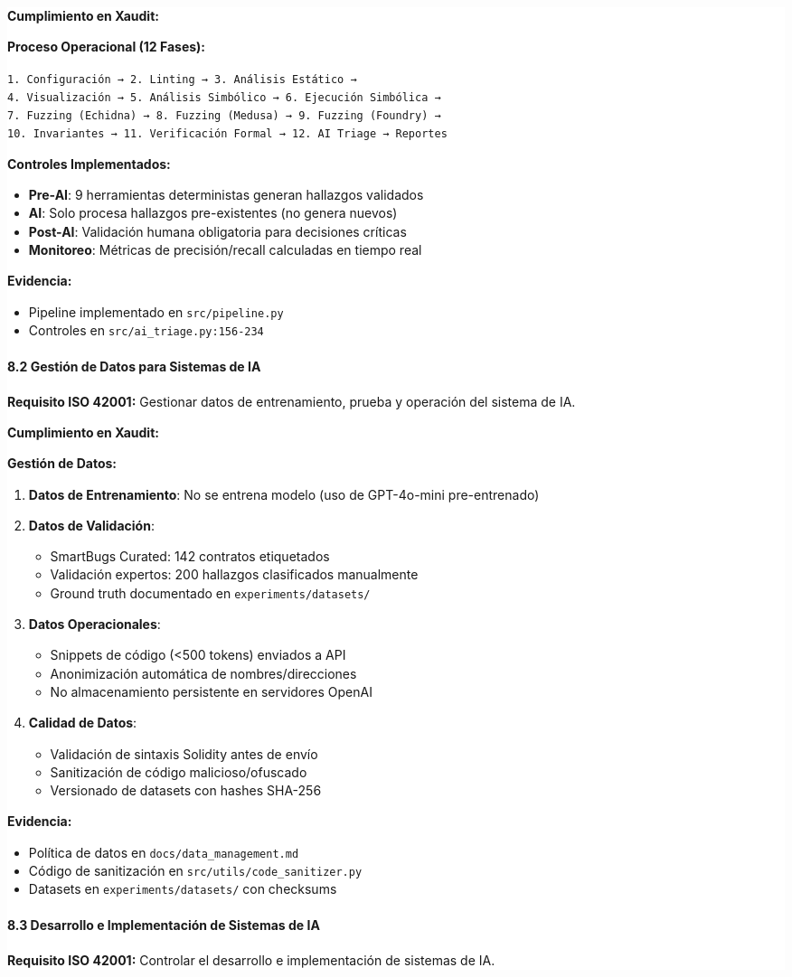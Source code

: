 **Cumplimiento en Xaudit:**

**Proceso Operacional (12 Fases):**

```
1. Configuración → 2. Linting → 3. Análisis Estático →
4. Visualización → 5. Análisis Simbólico → 6. Ejecución Simbólica →
7. Fuzzing (Echidna) → 8. Fuzzing (Medusa) → 9. Fuzzing (Foundry) →
10. Invariantes → 11. Verificación Formal → 12. AI Triage → Reportes
```

**Controles Implementados:**

- **Pre-AI**: 9 herramientas deterministas generan hallazgos validados
- **AI**: Solo procesa hallazgos pre-existentes (no genera nuevos)
- **Post-AI**: Validación humana obligatoria para decisiones críticas
- **Monitoreo**: Métricas de precisión/recall calculadas en tiempo real

**Evidencia:**
- Pipeline implementado en `src/pipeline.py`
- Controles en `src/ai_triage.py:156-234`

#### 8.2 Gestión de Datos para Sistemas de IA

**Requisito ISO 42001:**
Gestionar datos de entrenamiento, prueba y operación del sistema de IA.

**Cumplimiento en Xaudit:**

**Gestión de Datos:**

1. **Datos de Entrenamiento**: No se entrena modelo (uso de GPT-4o-mini pre-entrenado)

2. **Datos de Validación**:
   - SmartBugs Curated: 142 contratos etiquetados
   - Validación expertos: 200 hallazgos clasificados manualmente
   - Ground truth documentado en `experiments/datasets/`

3. **Datos Operacionales**:
   - Snippets de código (<500 tokens) enviados a API
   - Anonimización automática de nombres/direcciones
   - No almacenamiento persistente en servidores OpenAI

4. **Calidad de Datos**:
   - Validación de sintaxis Solidity antes de envío
   - Sanitización de código malicioso/ofuscado
   - Versionado de datasets con hashes SHA-256

**Evidencia:**
- Política de datos en `docs/data_management.md`
- Código de sanitización en `src/utils/code_sanitizer.py`
- Datasets en `experiments/datasets/` con checksums

#### 8.3 Desarrollo e Implementación de Sistemas de IA

**Requisito ISO 42001:**
Controlar el desarrollo e implementación de sistemas de IA.
